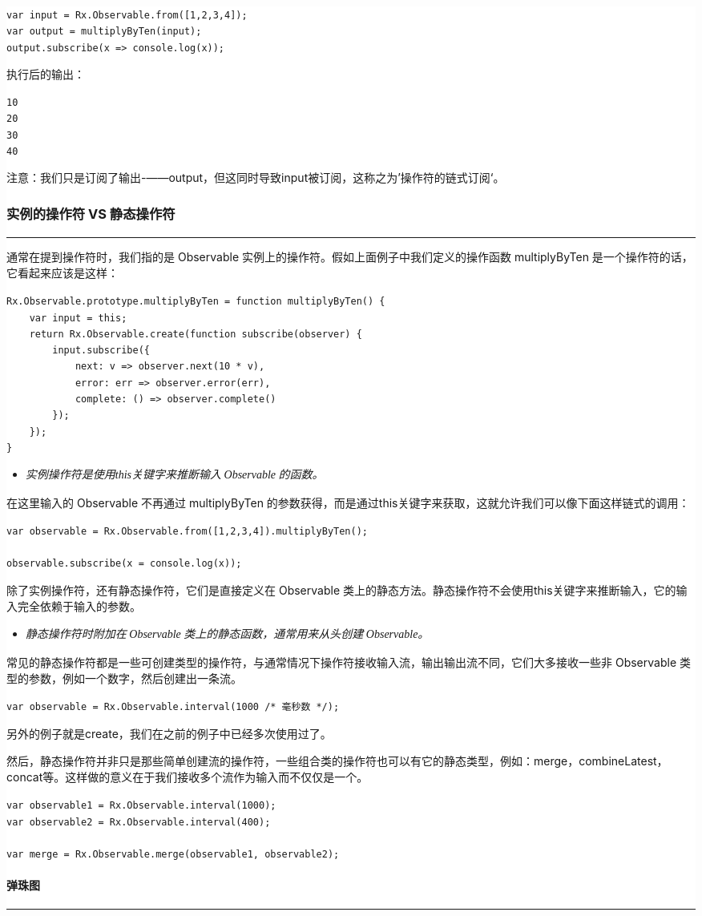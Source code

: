    var input = Rx.Observable.from([1,2,3,4]);
    var output = multiplyByTen(input);
    output.subscribe(x => console.log(x));

执行后的输出：

    10
    20
    30
    40

注意：我们只是订阅了输出-——output，但这同时导致input被订阅，这称之为’操作符的链式订阅‘。

### 实例的操作符 VS 静态操作符

----

通常在提到操作符时，我们指的是 Observable 实例上的操作符。假如上面例子中我们定义的操作函数 multiplyByTen 是一个操作符的话，它看起来应该是这样：

    Rx.Observable.prototype.multiplyByTen = function multiplyByTen() {
        var input = this;
        return Rx.Observable.create(function subscribe(observer) {
            input.subscribe({
                next: v => observer.next(10 * v),
                error: err => observer.error(err),
                complete: () => observer.complete()
            });
        });
    }

* <font face="仿宋">_实例操作符是使用this关键字来推断输入 Observable 的函数。_</font>

在这里输入的 Observable 不再通过 multiplyByTen 的参数获得，而是通过this关键字来获取，这就允许我们可以像下面这样链式的调用：

    var observable = Rx.Observable.from([1,2,3,4]).multiplyByTen();

    observable.subscribe(x = console.log(x));

除了实例操作符，还有静态操作符，它们是直接定义在 Observable 类上的静态方法。静态操作符不会使用this关键字来推断输入，它的输入完全依赖于输入的参数。

* <font face="仿宋">_静态操作符时附加在 Observable 类上的静态函数，通常用来从头创建 Observable。_</font>

常见的静态操作符都是一些可创建类型的操作符，与通常情况下操作符接收输入流，输出输出流不同，它们大多接收一些非 Observable 类型的参数，例如一个数字，然后创建出一条流。

    var observable = Rx.Observable.interval(1000 /* 毫秒数 */);

另外的例子就是create，我们在之前的例子中已经多次使用过了。

然后，静态操作符并非只是那些简单创建流的操作符，一些组合类的操作符也可以有它的静态类型，例如：merge，combineLatest，concat等。这样做的意义在于我们接收多个流作为输入而不仅仅是一个。

    var observable1 = Rx.Observable.interval(1000);
    var observable2 = Rx.Observable.interval(400);

    var merge = Rx.Observable.merge(observable1, observable2);

#### 弹珠图

----
